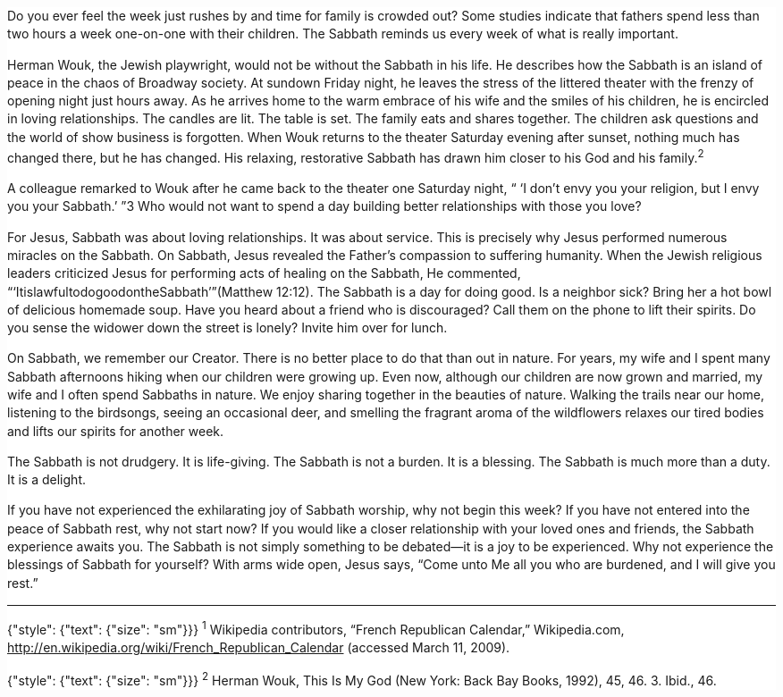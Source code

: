 Do you ever feel the week just rushes by and time for family is crowded out? Some studies indicate that fathers spend less than two hours a week one-on-one with their children. The Sabbath reminds us every week of what is really important.

Herman Wouk, the Jewish playwright, would not be without the Sabbath in his life. He describes how the Sabbath is an island of peace in the chaos of Broadway society. At sundown Friday night, he leaves the stress of the littered theater with the frenzy of opening night just hours away. As he arrives home to the warm embrace of his wife and the smiles of his children, he is encircled in loving relationships. The candles are lit. The table is set. The family eats and shares together. The children ask questions and the world of show business is forgotten. When Wouk returns to the theater Saturday evening after sunset, nothing much has changed there, but he has changed. His relaxing, restorative Sabbath has drawn him closer to his God and his family.<sup>2</sup>

A colleague remarked to Wouk after he came back to the theater one Saturday night, “ ‘I don’t envy you your religion, but I envy you your Sabbath.’ ”3 Who would not want to spend a day building better relationships with those you love?

For Jesus, Sabbath was about loving relationships. It was about service. This is precisely why Jesus performed numerous miracles on the Sabbath. On Sabbath, Jesus revealed the Father’s compassion to suffering humanity. When the Jewish religious leaders criticized Jesus for performing acts of healing on the Sabbath, He commented, “‘ItislawfultodogoodontheSabbath’”(Matthew 12:12). The Sabbath is a day for doing good. Is a neighbor sick? Bring her a hot bowl of delicious homemade soup. Have you heard about a friend who is discouraged? Call them on the phone to lift their spirits. Do you sense the widower down the street is lonely? Invite him over for lunch.

On Sabbath, we remember our Creator. There is no better place to do that than out in nature. For years, my wife and I spent many Sabbath afternoons hiking when our children were growing up. Even now, although our children are now grown and married, my wife and I often spend Sabbaths in nature. We enjoy sharing together in the beauties of nature. Walking the trails near our home, listening to the birdsongs, seeing an occasional deer, and smelling the fragrant aroma of the wildflowers relaxes our tired bodies and lifts our spirits for another week.

The Sabbath is not drudgery. It is life-giving. The Sabbath is not a burden. It is a blessing. The Sabbath is much more than a duty. It is a delight.

If you have not experienced the exhilarating joy of Sabbath worship, why not begin this week? If you have not entered into the peace of Sabbath rest, why not start now? If you would like a closer relationship with your loved ones and friends, the Sabbath experience awaits you. The Sabbath is not simply something to be debated—it is a joy to be experienced. Why not experience the blessings of Sabbath for yourself? With arms wide open, Jesus says, “Come unto Me all you who are burdened, and I will give you rest.”

---

{"style": {"text": {"size": "sm"}}}
<sup>1</sup> Wikipedia contributors, “French Republican Calendar,” Wikipedia.com, http://en.wikipedia.org/wiki/French_Republican_Calendar (accessed March 11, 2009).

{"style": {"text": {"size": "sm"}}}
<sup>2</sup> Herman Wouk, This Is My God (New York: Back Bay Books, 1992), 45, 46. 3. Ibid., 46.